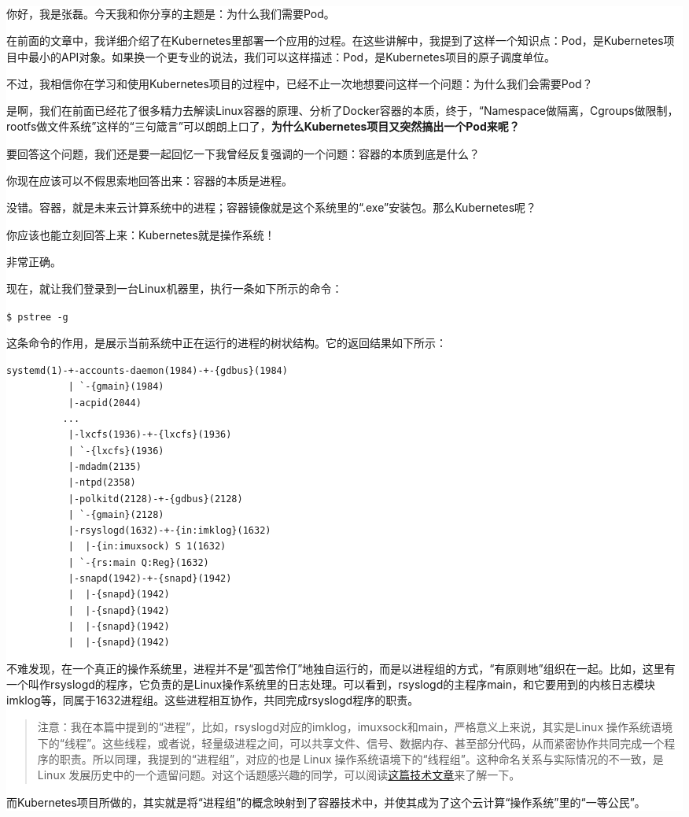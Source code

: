 你好，我是张磊。今天我和你分享的主题是：为什么我们需要Pod。

在前面的文章中，我详细介绍了在Kubernetes里部署一个应用的过程。在这些讲解中，我提到了这样一个知识点：Pod，是Kubernetes项目中最小的API对象。如果换一个更专业的说法，我们可以这样描述：Pod，是Kubernetes项目的原子调度单位。

不过，我相信你在学习和使用Kubernetes项目的过程中，已经不止一次地想要问这样一个问题：为什么我们会需要Pod？

是啊，我们在前面已经花了很多精力去解读Linux容器的原理、分析了Docker容器的本质，终于，“Namespace做隔离，Cgroups做限制，rootfs做文件系统”这样的“三句箴言”可以朗朗上口了，**为什么Kubernetes项目又突然搞出一个Pod来呢？**

要回答这个问题，我们还是要一起回忆一下我曾经反复强调的一个问题：容器的本质到底是什么？

你现在应该可以不假思索地回答出来：容器的本质是进程。

没错。容器，就是未来云计算系统中的进程；容器镜像就是这个系统里的“.exe”安装包。那么Kubernetes呢？

你应该也能立刻回答上来：Kubernetes就是操作系统！

非常正确。

现在，就让我们登录到一台Linux机器里，执行一条如下所示的命令：

```
$ pstree -g
```

这条命令的作用，是展示当前系统中正在运行的进程的树状结构。它的返回结果如下所示：

```
systemd(1)-+-accounts-daemon(1984)-+-{gdbus}(1984)
           | `-{gmain}(1984)
           |-acpid(2044)
          ...      
           |-lxcfs(1936)-+-{lxcfs}(1936)
           | `-{lxcfs}(1936)
           |-mdadm(2135)
           |-ntpd(2358)
           |-polkitd(2128)-+-{gdbus}(2128)
           | `-{gmain}(2128)
           |-rsyslogd(1632)-+-{in:imklog}(1632)
           |  |-{in:imuxsock) S 1(1632)
           | `-{rs:main Q:Reg}(1632)
           |-snapd(1942)-+-{snapd}(1942)
           |  |-{snapd}(1942)
           |  |-{snapd}(1942)
           |  |-{snapd}(1942)
           |  |-{snapd}(1942)
```

不难发现，在一个真正的操作系统里，进程并不是“孤苦伶仃”地独自运行的，而是以进程组的方式，“有原则地”组织在一起。比如，这里有一个叫作rsyslogd的程序，它负责的是Linux操作系统里的日志处理。可以看到，rsyslogd的主程序main，和它要用到的内核日志模块imklog等，同属于1632进程组。这些进程相互协作，共同完成rsyslogd程序的职责。

> 注意：我在本篇中提到的“进程”，比如，rsyslogd对应的imklog，imuxsock和main，严格意义上来说，其实是Linux 操作系统语境下的“线程”。这些线程，或者说，轻量级进程之间，可以共享文件、信号、数据内存、甚至部分代码，从而紧密协作共同完成一个程序的职责。所以同理，我提到的“进程组”，对应的也是 Linux 操作系统语境下的“线程组”。这种命名关系与实际情况的不一致，是Linux 发展历史中的一个遗留问题。对这个话题感兴趣的同学，可以阅读[这篇技术文章](https://www.ibm.com/developerworks/cn/linux/kernel/l-thread/index.html)来了解一下。

而Kubernetes项目所做的，其实就是将“进程组”的概念映射到了容器技术中，并使其成为了这个云计算“操作系统”里的“一等公民”。
